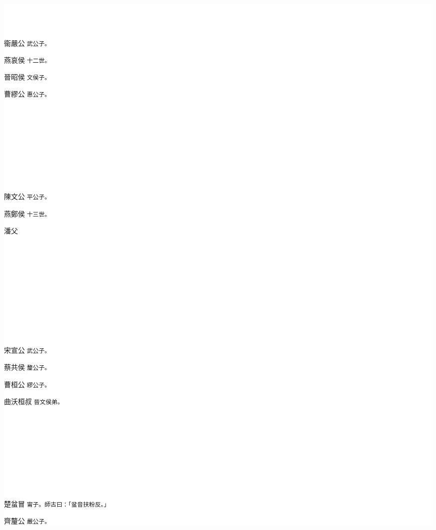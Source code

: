 
　

　

衞嚴公
`武公子。`

燕哀侯
`十二世。`

晉昭侯
`文侯子。`

曹繆公
`惠公子。`

　

　

　

　

　

陳文公
`平公子。`

燕鄭侯
`十三世。`

潘父

　

　

　

　

　

　

宋宣公
`武公子。`

蔡共侯
`釐公子。`

曹桓公
`繆公子。`

曲沃桓叔
`晉文侯弟。`

　

　

　

　

　

楚蚠冒
`甯子。師古曰：「蚠音扶粉反。」`

齊釐公
`嚴公子。`

